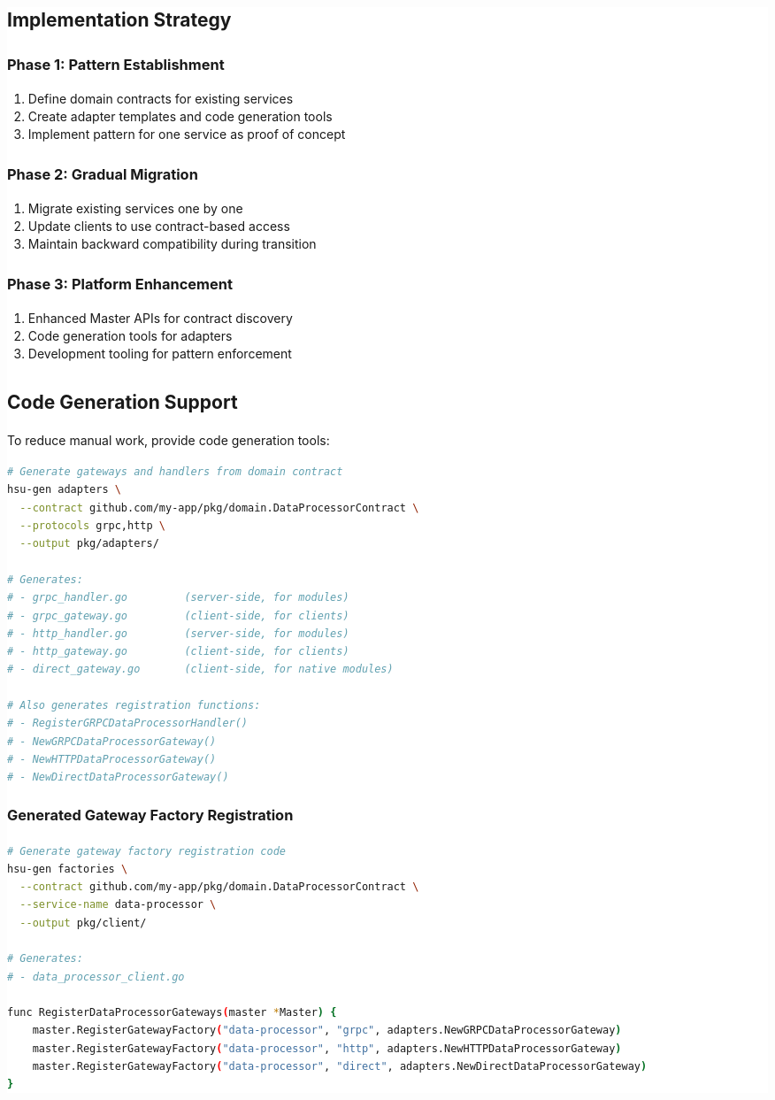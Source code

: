 ## Implementation Strategy

### Phase 1: Pattern Establishment
1. Define domain contracts for existing services
2. Create adapter templates and code generation tools
3. Implement pattern for one service as proof of concept

### Phase 2: Gradual Migration
1. Migrate existing services one by one
2. Update clients to use contract-based access
3. Maintain backward compatibility during transition

### Phase 3: Platform Enhancement
1. Enhanced Master APIs for contract discovery
2. Code generation tools for adapters
3. Development tooling for pattern enforcement

## Code Generation Support

To reduce manual work, provide code generation tools:

```bash
# Generate gateways and handlers from domain contract
hsu-gen adapters \
  --contract github.com/my-app/pkg/domain.DataProcessorContract \
  --protocols grpc,http \
  --output pkg/adapters/
  
# Generates:
# - grpc_handler.go         (server-side, for modules)
# - grpc_gateway.go         (client-side, for clients)  
# - http_handler.go         (server-side, for modules)
# - http_gateway.go         (client-side, for clients)
# - direct_gateway.go       (client-side, for native modules)

# Also generates registration functions:
# - RegisterGRPCDataProcessorHandler()
# - NewGRPCDataProcessorGateway()
# - NewHTTPDataProcessorGateway()
# - NewDirectDataProcessorGateway()
```

### Generated Gateway Factory Registration

```bash
# Generate gateway factory registration code
hsu-gen factories \
  --contract github.com/my-app/pkg/domain.DataProcessorContract \
  --service-name data-processor \
  --output pkg/client/

# Generates:
# - data_processor_client.go

func RegisterDataProcessorGateways(master *Master) {
    master.RegisterGatewayFactory("data-processor", "grpc", adapters.NewGRPCDataProcessorGateway)
    master.RegisterGatewayFactory("data-processor", "http", adapters.NewHTTPDataProcessorGateway)
    master.RegisterGatewayFactory("data-processor", "direct", adapters.NewDirectDataProcessorGateway)
}
```
